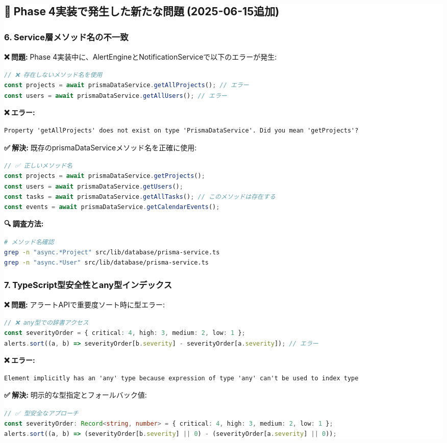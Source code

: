
## 🚀 Phase 4実装で発生した新たな問題 (2025-06-15追加)

### 6. Service層メソッド名の不一致

**❌ 問題:**
Phase 4実装中に、AlertEngineとNotificationServiceで以下のエラーが発生:
```typescript
// ❌ 存在しないメソッド名を使用
const projects = await prismaDataService.getAllProjects(); // エラー
const users = await prismaDataService.getAllUsers(); // エラー
```

**❌ エラー:**
```
Property 'getAllProjects' does not exist on type 'PrismaDataService'. Did you mean 'getProjects'?
```

**✅ 解決:**
既存のprismaDataServiceメソッド名を正確に使用:
```typescript
// ✅ 正しいメソッド名
const projects = await prismaDataService.getProjects();
const users = await prismaDataService.getUsers();
const tasks = await prismaDataService.getAllTasks(); // このメソッドは存在する
const events = await prismaDataService.getCalendarEvents();
```

**🔍 調査方法:**
```bash
# メソッド名確認
grep -n "async.*Project" src/lib/database/prisma-service.ts
grep -n "async.*User" src/lib/database/prisma-service.ts
```

### 7. TypeScript型安全性とany型インデックス

**❌ 問題:**
アラートAPIで重要度ソート時に型エラー:
```typescript
// ❌ any型での辞書アクセス
const severityOrder = { critical: 4, high: 3, medium: 2, low: 1 };
alerts.sort((a, b) => severityOrder[b.severity] - severityOrder[a.severity]); // エラー
```

**❌ エラー:**
```
Element implicitly has an 'any' type because expression of type 'any' can't be used to index type
```

**✅ 解決:**
明示的な型指定とフォールバック値:
```typescript
// ✅ 型安全なアプローチ
const severityOrder: Record<string, number> = { critical: 4, high: 3, medium: 2, low: 1 };
alerts.sort((a, b) => (severityOrder[b.severity] || 0) - (severityOrder[a.severity] || 0));
```
